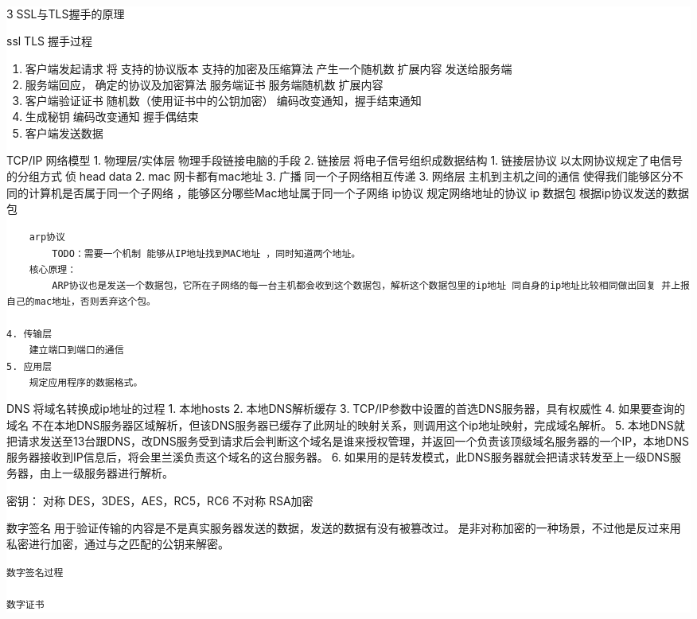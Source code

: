 3 SSL与TLS握手的原理 
	
ssl TLS  握手过程
	
1. 客户端发起请求  将 支持的协议版本 支持的加密及压缩算法  产生一个随机数 扩展内容 发送给服务端
2. 服务端回应， 确定的协议及加密算法 服务端证书 服务端随机数 扩展内容
3. 客户端验证证书  随机数（使用证书中的公钥加密） 编码改变通知，握手结束通知  
4. 生成秘钥  编码改变通知 握手偶结束
5. 客户端发送数据 	

TCP/IP 网络模型
	1. 物理层/实体层 物理手段链接电脑的手段
	2. 链接层  将电子信号组织成数据结构
		1. 链接层协议  以太网协议规定了电信号的分组方式 侦 head data
		2. mac 网卡都有mac地址
		3. 广播  同一个子网络相互传递
	3. 网络层 	主机到主机之间的通信	使得我们能够区分不同的计算机是否属于同一个子网络 ，能够区分哪些Mac地址属于同一个子网络 
		ip协议 规定网络地址的协议
		ip 数据包 根据ip协议发送的数据包
		
		arp协议
			TODO：需要一个机制 能够从IP地址找到MAC地址 ，同时知道两个地址。
		核心原理：
			ARP协议也是发送一个数据包，它所在子网络的每一台主机都会收到这个数据包，解析这个数据包里的ip地址 同自身的ip地址比较相同做出回复 并上报自己的mac地址，否则丢弃这个包。
		 
	4. 传输层
		建立端口到端口的通信 
	5. 应用层
		规定应用程序的数据格式。
	
DNS 将域名转换成ip地址的过程
    1. 本地hosts 
	2. 本地DNS解析缓存
	3. TCP/IP参数中设置的首选DNS服务器，具有权威性
	4. 如果要查询的域名 不在本地DNS服务器区域解析，但该DNS服务器已缓存了此网址的映射关系，则调用这个ip地址映射，完成域名解析。
	5. 本地DNS就把请求发送至13台跟DNS，改DNS服务受到请求后会判断这个域名是谁来授权管理，并返回一个负责该顶级域名服务器的一个IP，本地DNS服务器接收到IP信息后，将会里兰溪负责这个域名的这台服务器。
	6. 如果用的是转发模式，此DNS服务器就会把请求转发至上一级DNS服务器，由上一级服务器进行解析。
	
密钥：
	对称
		DES，3DES，AES，RC5，RC6
	不对称
		RSA加密

数字签名
	用于验证传输的内容是不是真实服务器发送的数据，发送的数据有没有被篡改过。 是非对称加密的一种场景，不过他是反过来用私密进行加密，通过与之匹配的公钥来解密。
	
	数字签名过程
	
	数字证书
	
